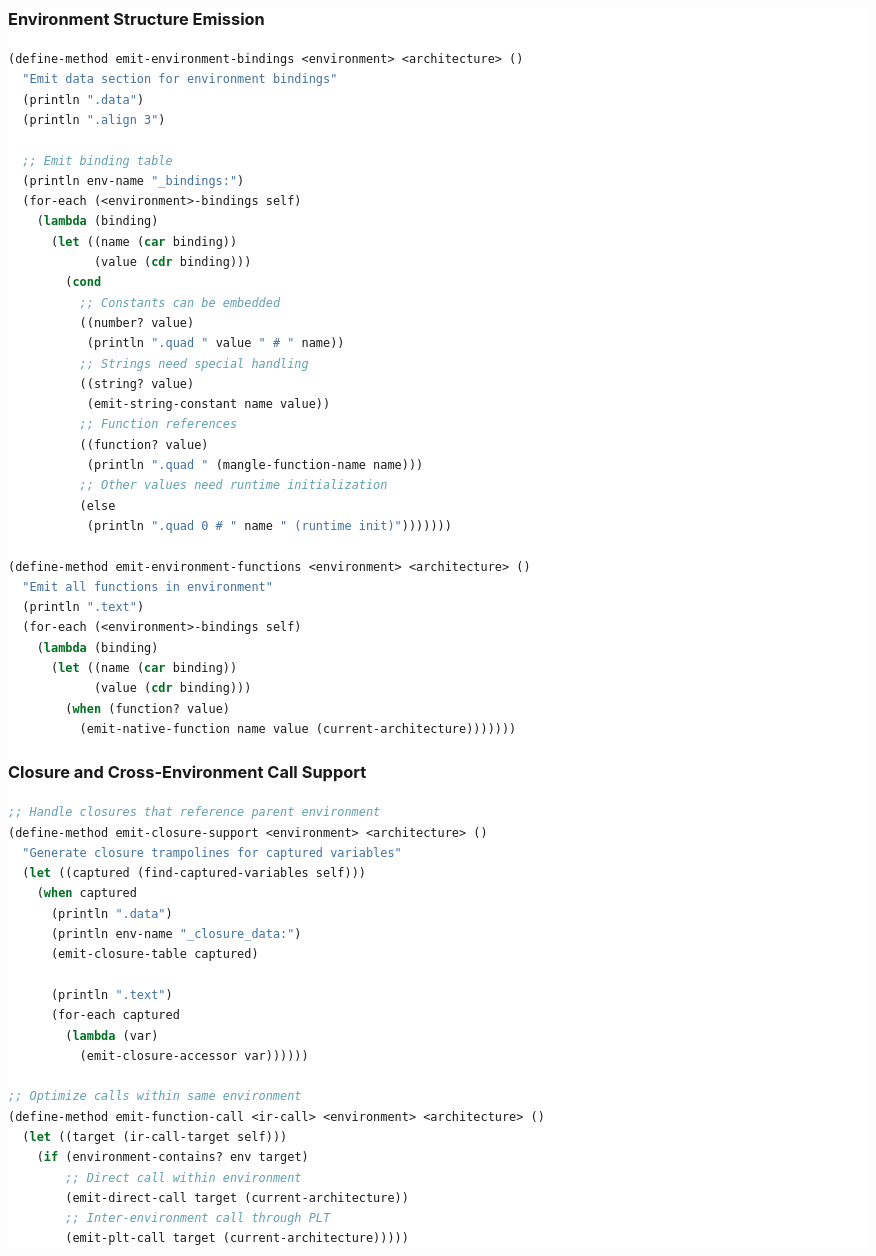 ### Environment Structure Emission

```lisp
(define-method emit-environment-bindings <environment> <architecture> ()
  "Emit data section for environment bindings"
  (println ".data")
  (println ".align 3")
  
  ;; Emit binding table
  (println env-name "_bindings:")
  (for-each (<environment>-bindings self)
    (lambda (binding)
      (let ((name (car binding))
            (value (cdr binding)))
        (cond 
          ;; Constants can be embedded
          ((number? value)
           (println ".quad " value " # " name))
          ;; Strings need special handling
          ((string? value)
           (emit-string-constant name value))
          ;; Function references
          ((function? value)
           (println ".quad " (mangle-function-name name)))
          ;; Other values need runtime initialization
          (else
           (println ".quad 0 # " name " (runtime init)")))))))

(define-method emit-environment-functions <environment> <architecture> ()
  "Emit all functions in environment"
  (println ".text")
  (for-each (<environment>-bindings self)
    (lambda (binding)
      (let ((name (car binding))
            (value (cdr binding)))
        (when (function? value)
          (emit-native-function name value (current-architecture)))))))
```

### Closure and Cross-Environment Call Support

```lisp
;; Handle closures that reference parent environment
(define-method emit-closure-support <environment> <architecture> ()
  "Generate closure trampolines for captured variables"
  (let ((captured (find-captured-variables self)))
    (when captured
      (println ".data")
      (println env-name "_closure_data:")
      (emit-closure-table captured)
      
      (println ".text")
      (for-each captured
        (lambda (var)
          (emit-closure-accessor var))))))

;; Optimize calls within same environment
(define-method emit-function-call <ir-call> <environment> <architecture> ()
  (let ((target (ir-call-target self)))
    (if (environment-contains? env target)
        ;; Direct call within environment
        (emit-direct-call target (current-architecture))
        ;; Inter-environment call through PLT
        (emit-plt-call target (current-architecture)))))
```